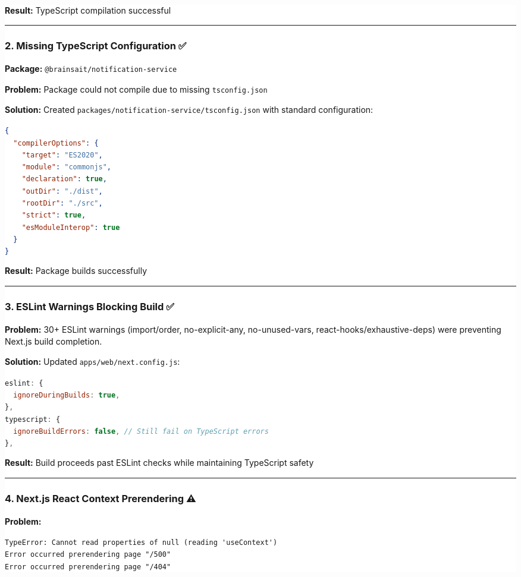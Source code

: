 **Result:** TypeScript compilation successful

---

### 2. Missing TypeScript Configuration ✅
**Package:** `@brainsait/notification-service`

**Problem:**
Package could not compile due to missing `tsconfig.json`

**Solution:**
Created `packages/notification-service/tsconfig.json` with standard configuration:
```json
{
  "compilerOptions": {
    "target": "ES2020",
    "module": "commonjs",
    "declaration": true,
    "outDir": "./dist",
    "rootDir": "./src",
    "strict": true,
    "esModuleInterop": true
  }
}
```

**Result:** Package builds successfully

---

### 3. ESLint Warnings Blocking Build ✅
**Problem:**
30+ ESLint warnings (import/order, no-explicit-any, no-unused-vars, react-hooks/exhaustive-deps) were preventing Next.js build completion.

**Solution:**
Updated `apps/web/next.config.js`:
```javascript
eslint: {
  ignoreDuringBuilds: true,
},
typescript: {
  ignoreBuildErrors: false, // Still fail on TypeScript errors
},
```

**Result:** Build proceeds past ESLint checks while maintaining TypeScript safety

---

### 4. Next.js React Context Prerendering ⚠️
**Problem:**
```
TypeError: Cannot read properties of null (reading 'useContext')
Error occurred prerendering page "/500"
Error occurred prerendering page "/404"
```
